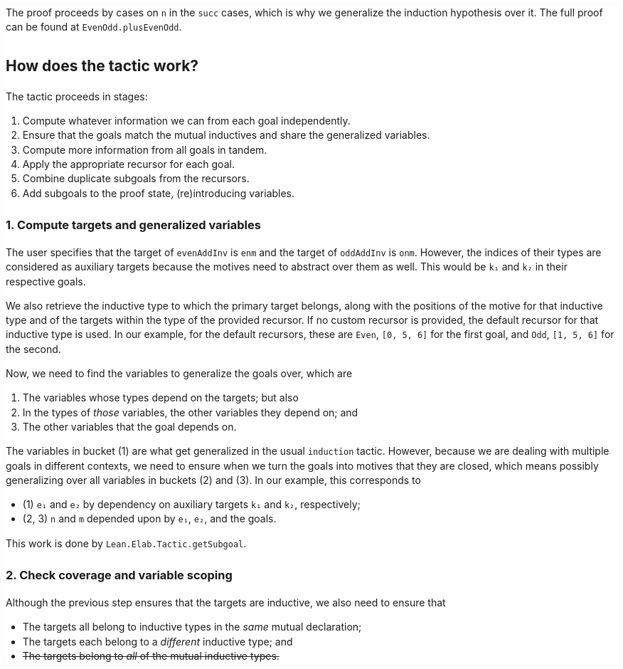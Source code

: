 The proof proceeds by cases on `n` in the `succ` cases,
which is why we generalize the induction hypothesis over it.
The full proof can be found at `EvenOdd.plusEvenOdd`.

## How does the tactic work?

The tactic proceeds in stages:

1. Compute whatever information we can from each goal independently.
2. Ensure that the goals match the mutual inductives
   and share the generalized variables.
3. Compute more information from all goals in tandem.
4. Apply the appropriate recursor for each goal.
5. Combine duplicate subgoals from the recursors.
6. Add subgoals to the proof state, (re)introducing variables.

### 1. Compute targets and generalized variables

The user specifies that the target of `evenAddInv` is `enm` and the target of `oddAddInv` is `onm`.
However, the indices of their types are considered as auxiliary targets
because the motives need to abstract over them as well.
This would be `k₁` and `k₂` in their respective goals.

We also retrieve the inductive type to which the primary target belongs,
along with the positions of the motive for that inductive type and of the targets
within the type of the provided recursor.
If no custom recursor is provided, the default recursor for that inductive type is used.
In our example, for the default recursors,
these are `Even`, `[0, 5, 6]` for the first goal,
and `Odd`, `[1, 5, 6]` for the second.

Now, we need to find the variables to generalize the goals over, which are

1. The variables whose types depend on the targets; but also
2. In the types of *those* variables, the other variables they depend on; and
3. The other variables that the goal depends on.

The variables in bucket (1) are what get generalized in the usual `induction` tactic.
However, because we are dealing with multiple goals in different contexts,
we need to ensure when we turn the goals into motives that they are closed,
which means possibly generalizing over all variables in buckets (2) and (3).
In our example, this corresponds to

* (1) `e₁` and `e₂` by dependency on auxiliary targets `k₁` and `k₂`, respectively;
* (2, 3) `n` and `m` depended upon by `e₁`, `e₂`, and the goals.

This work is done by `Lean.Elab.Tactic.getSubgoal`.

### 2. Check coverage and variable scoping

Although the previous step ensures that the targets are inductive,
we also need to ensure that

* The targets all belong to inductive types in the *same* mutual declaration;
* The targets each belong to a *different* inductive type; and
* ~~The targets belong to *all* of the mutual inductive types.~~
